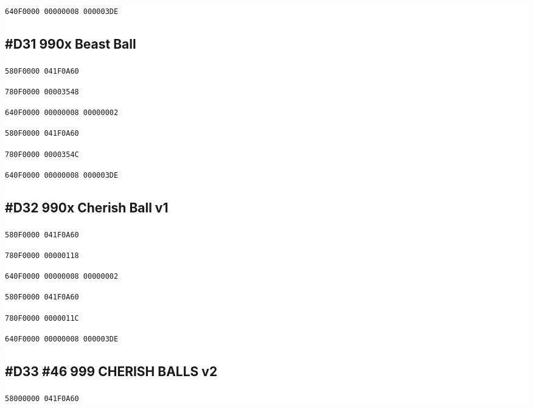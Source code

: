 ```
640F0000 00000008 000003DE
```

## #D31 990x Beast Ball

```
580F0000 041F0A60
```

```
780F0000 00003548
```

```
640F0000 00000008 00000002
```

```
580F0000 041F0A60
```

```
780F0000 0000354C
```

```
640F0000 00000008 000003DE
```

## #D32 990x Cherish Ball v1

```
580F0000 041F0A60
```

```
780F0000 00000118
```

```
640F0000 00000008 00000002
```

```
580F0000 041F0A60
```

```
780F0000 0000011C
```

```
640F0000 00000008 000003DE
```

## #D33 #46 999 CHERISH BALLS v2

```
58000000 041F0A60
```
